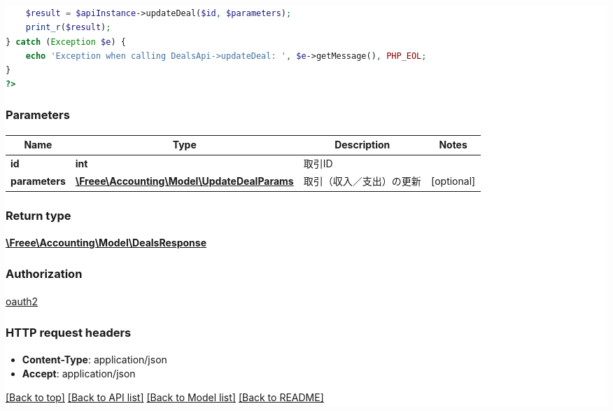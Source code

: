 ```php
    $result = $apiInstance->updateDeal($id, $parameters);
    print_r($result);
} catch (Exception $e) {
    echo 'Exception when calling DealsApi->updateDeal: ', $e->getMessage(), PHP_EOL;
}
?>
```

### Parameters


Name | Type | Description  | Notes
------------- | ------------- | ------------- | -------------
 **id** | **int**| 取引ID |
 **parameters** | [**\Freee\Accounting\Model\UpdateDealParams**](../Model/UpdateDealParams.md)| 取引（収入／支出）の更新 | [optional]

### Return type

[**\Freee\Accounting\Model\DealsResponse**](../Model/DealsResponse.md)

### Authorization

[oauth2](../../README.md#oauth2)

### HTTP request headers

- **Content-Type**: application/json
- **Accept**: application/json

[[Back to top]](#) [[Back to API list]](../../README.md#documentation-for-api-endpoints)
[[Back to Model list]](../../README.md#documentation-for-models)
[[Back to README]](../../README.md)

